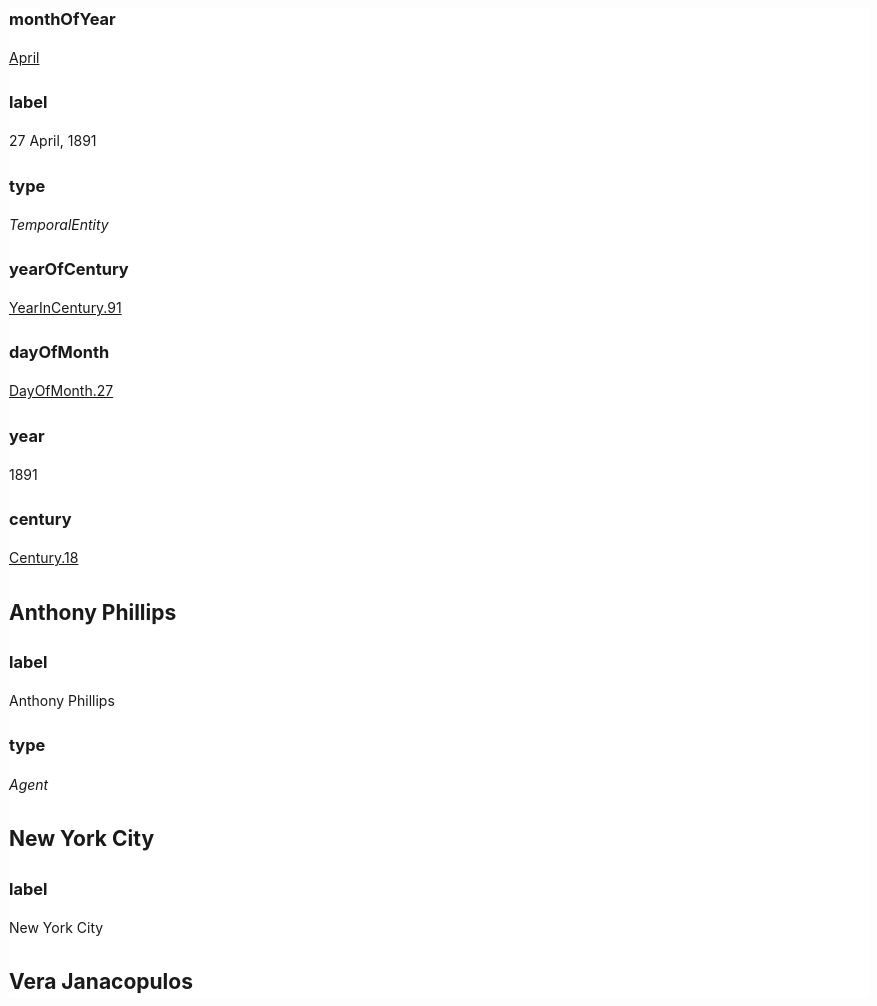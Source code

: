 ### monthOfYear


[April](#April)

### label


27 April, 1891

### type


*TemporalEntity*

### yearOfCentury


[YearInCentury.91](#YearInCentury.91)

### dayOfMonth


[DayOfMonth.27](#DayOfMonth.27)

### year


1891

### century


[Century.18](#Century.18)

## Anthony Phillips

### label


Anthony Phillips

### type


*Agent*

## New York City

### label


New York City

## Vera Janacopulos
